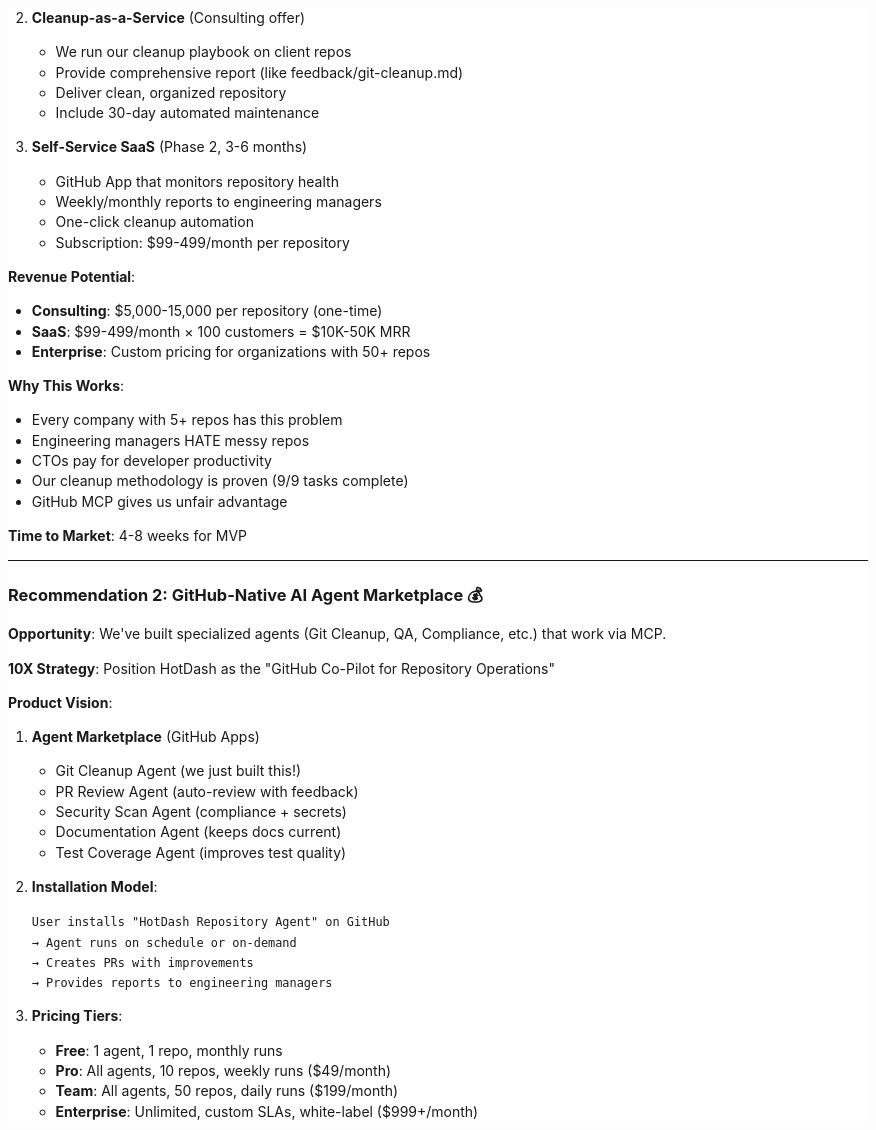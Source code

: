 2. **Cleanup-as-a-Service** (Consulting offer)
   - We run our cleanup playbook on client repos
   - Provide comprehensive report (like feedback/git-cleanup.md)
   - Deliver clean, organized repository
   - Include 30-day automated maintenance

3. **Self-Service SaaS** (Phase 2, 3-6 months)
   - GitHub App that monitors repository health
   - Weekly/monthly reports to engineering managers
   - One-click cleanup automation
   - Subscription: $99-499/month per repository

**Revenue Potential**:
- **Consulting**: $5,000-15,000 per repository (one-time)
- **SaaS**: $99-499/month × 100 customers = $10K-50K MRR
- **Enterprise**: Custom pricing for organizations with 50+ repos

**Why This Works**:
- Every company with 5+ repos has this problem
- Engineering managers HATE messy repos
- CTOs pay for developer productivity
- Our cleanup methodology is proven (9/9 tasks complete)
- GitHub MCP gives us unfair advantage

**Time to Market**: 4-8 weeks for MVP

---

### Recommendation 2: **GitHub-Native AI Agent Marketplace** 💰

**Opportunity**:
We've built specialized agents (Git Cleanup, QA, Compliance, etc.) that work via MCP.

**10X Strategy**:
Position HotDash as the "GitHub Co-Pilot for Repository Operations"

**Product Vision**:
1. **Agent Marketplace** (GitHub Apps)
   - Git Cleanup Agent (we just built this!)
   - PR Review Agent (auto-review with feedback)
   - Security Scan Agent (compliance + secrets)
   - Documentation Agent (keeps docs current)
   - Test Coverage Agent (improves test quality)

2. **Installation Model**:
   ```
   User installs "HotDash Repository Agent" on GitHub
   → Agent runs on schedule or on-demand
   → Creates PRs with improvements
   → Provides reports to engineering managers
   ```

3. **Pricing Tiers**:
   - **Free**: 1 agent, 1 repo, monthly runs
   - **Pro**: All agents, 10 repos, weekly runs ($49/month)
   - **Team**: All agents, 50 repos, daily runs ($199/month)
   - **Enterprise**: Unlimited, custom SLAs, white-label ($999+/month)
